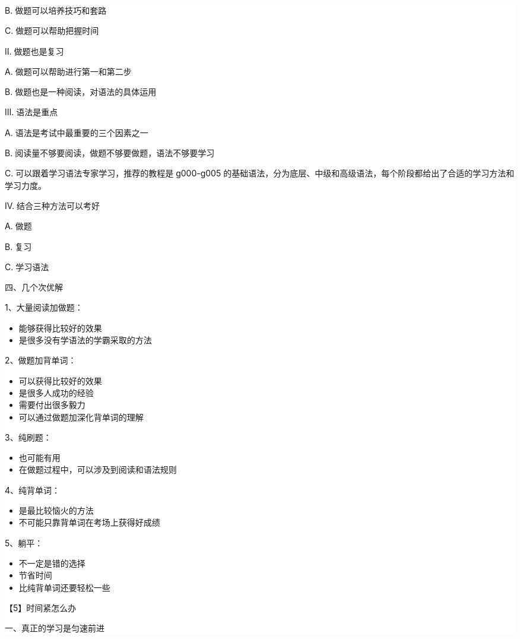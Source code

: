 B. 做题可以培养技巧和套路

C. 做题可以帮助把握时间

II. 做题也是复习

A. 做题可以帮助进行第一和第二步

B. 做题也是一种阅读，对语法的具体运用

III. 语法是重点

A. 语法是考试中最重要的三个因素之一

B. 阅读量不够要阅读，做题不够要做题，语法不够要学习

C. 可以跟着学习语法专家学习，推荐的教程是 g000-g005 的基础语法，分为底层、中级和高级语法，每个阶段都给出了合适的学习方法和学习力度。

IV. 结合三种方法可以考好

A. 做题

B. 复习

C. 学习语法

  

四、几个次优解

1、大量阅读加做题：

- 能够获得比较好的效果
- 是很多没有学语法的学霸采取的方法

2、做题加背单词：

- 可以获得比较好的效果
- 是很多人成功的经验
- 需要付出很多毅力
- 可以通过做题加深化背单词的理解

3、纯刷题：

- 也可能有用
- 在做题过程中，可以涉及到阅读和语法规则

4、纯背单词：

- 是最比较恼火的方法
- 不可能只靠背单词在考场上获得好成绩

5、躺平：

- 不一定是错的选择
- 节省时间
- 比纯背单词还要轻松一些

  

  

【5】时间紧怎么办

一、真正的学习是匀速前进
